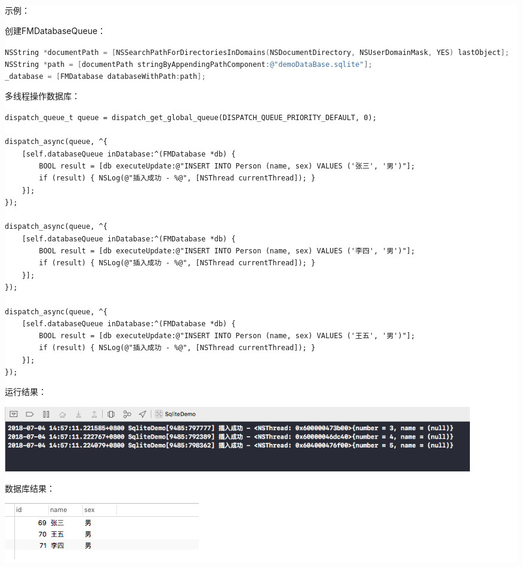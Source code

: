 示例：

创建FMDatabaseQueue：

```objectivec
NSString *documentPath = [NSSearchPathForDirectoriesInDomains(NSDocumentDirectory, NSUserDomainMask, YES) lastObject];
NSString *path = [documentPath stringByAppendingPathComponent:@"demoDataBase.sqlite"];
_database = [FMDatabase databaseWithPath:path];
```

多线程操作数据库：

```objc
dispatch_queue_t queue = dispatch_get_global_queue(DISPATCH_QUEUE_PRIORITY_DEFAULT, 0);

dispatch_async(queue, ^{
    [self.databaseQueue inDatabase:^(FMDatabase *db) {
        BOOL result = [db executeUpdate:@"INSERT INTO Person (name, sex) VALUES ('张三', '男')"];
        if (result) { NSLog(@"插入成功 - %@", [NSThread currentThread]); }
    }];
});

dispatch_async(queue, ^{
    [self.databaseQueue inDatabase:^(FMDatabase *db) {
        BOOL result = [db executeUpdate:@"INSERT INTO Person (name, sex) VALUES ('李四', '男')"];
        if (result) { NSLog(@"插入成功 - %@", [NSThread currentThread]); }
    }];
});

dispatch_async(queue, ^{
    [self.databaseQueue inDatabase:^(FMDatabase *db) {
        BOOL result = [db executeUpdate:@"INSERT INTO Person (name, sex) VALUES ('王五', '男')"];
        if (result) { NSLog(@"插入成功 - %@", [NSThread currentThread]); }
    }];
});
```

运行结果：

<img src="/images/sqlite/23.png" alt="img" style="zoom:85%;" />

数据库结果：

![img](/images/sqlite/24.png)
